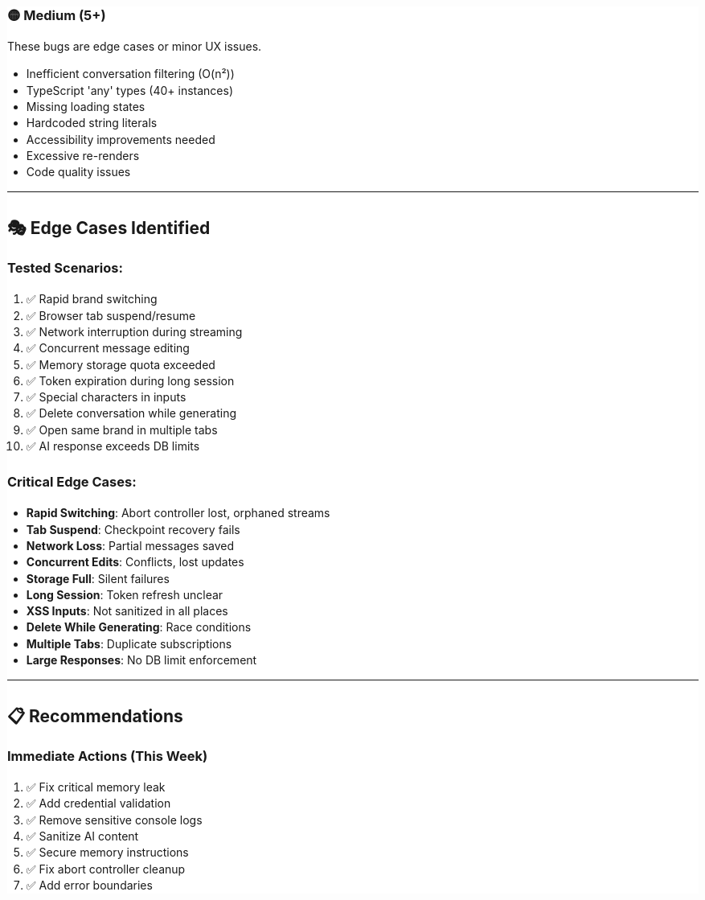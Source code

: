 ### 🟡 Medium (5+)
These bugs are edge cases or minor UX issues.

- Inefficient conversation filtering (O(n²))
- TypeScript 'any' types (40+ instances)
- Missing loading states
- Hardcoded string literals
- Accessibility improvements needed
- Excessive re-renders
- Code quality issues

---

## 🎭 Edge Cases Identified

### Tested Scenarios:
1. ✅ Rapid brand switching
2. ✅ Browser tab suspend/resume
3. ✅ Network interruption during streaming
4. ✅ Concurrent message editing
5. ✅ Memory storage quota exceeded
6. ✅ Token expiration during long session
7. ✅ Special characters in inputs
8. ✅ Delete conversation while generating
9. ✅ Open same brand in multiple tabs
10. ✅ AI response exceeds DB limits

### Critical Edge Cases:
- **Rapid Switching**: Abort controller lost, orphaned streams
- **Tab Suspend**: Checkpoint recovery fails
- **Network Loss**: Partial messages saved
- **Concurrent Edits**: Conflicts, lost updates
- **Storage Full**: Silent failures
- **Long Session**: Token refresh unclear
- **XSS Inputs**: Not sanitized in all places
- **Delete While Generating**: Race conditions
- **Multiple Tabs**: Duplicate subscriptions
- **Large Responses**: No DB limit enforcement

---

## 📋 Recommendations

### Immediate Actions (This Week)
1. ✅ Fix critical memory leak
2. ✅ Add credential validation
3. ✅ Remove sensitive console logs
4. ✅ Sanitize AI content
5. ✅ Secure memory instructions
6. ✅ Fix abort controller cleanup
7. ✅ Add error boundaries
